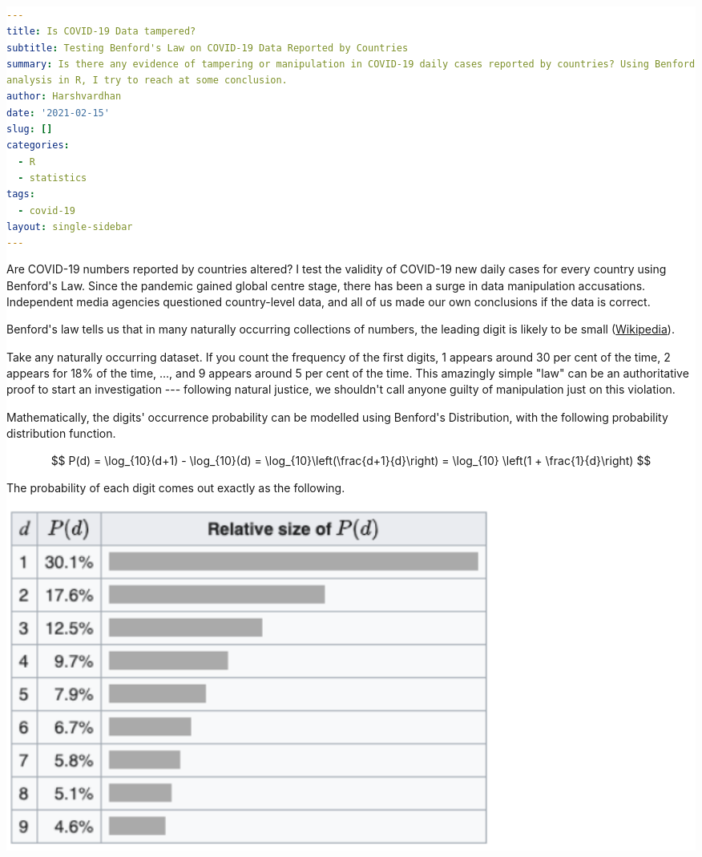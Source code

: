 ```yaml
---
title: Is COVID-19 Data tampered?
subtitle: Testing Benford's Law on COVID-19 Data Reported by Countries
summary: Is there any evidence of tampering or manipulation in COVID-19 daily cases reported by countries? Using Benford analysis in R, I try to reach at some conclusion.
author: Harshvardhan
date: '2021-02-15'
slug: []
categories:
  - R
  - statistics
tags:
  - covid-19
layout: single-sidebar
---
```


Are COVID-19 numbers reported by countries altered? I test the validity of COVID-19 new daily cases for every country using Benford's Law. Since the pandemic gained global centre stage, there has been a surge in data manipulation accusations. Independent media agencies questioned country-level data, and all of us made our own conclusions if the data is correct.

Benford's law tells us that in many naturally occurring collections of numbers, the leading digit is likely to be small ([Wikipedia](https://en.wikipedia.org/wiki/Benford%27s_law)).

Take any naturally occurring dataset. If you count the frequency of the first digits, 1 appears around 30 per cent of the time, 2 appears for 18% of the time, ..., and 9 appears around 5 per cent of the time. This amazingly simple "law" can be an authoritative proof to start an investigation --- following natural justice, we shouldn't call anyone guilty of manipulation just on this violation.

Mathematically, the digits' occurrence probability can be modelled using Benford's Distribution, with the following probability distribution function.

$$
P(d) = \log_{10}(d+1) - \log_{10}(d) = \log_{10}\left(\frac{d+1}{d}\right) = \log_{10} \left(1 + \frac{1}{d}\right)
$$

The probability of each digit comes out exactly as the following.

<img src="images/Screenshot 2021-06-17 at 6.13.56 PM.png" alt="benford probability distribution" width="70%"/>
